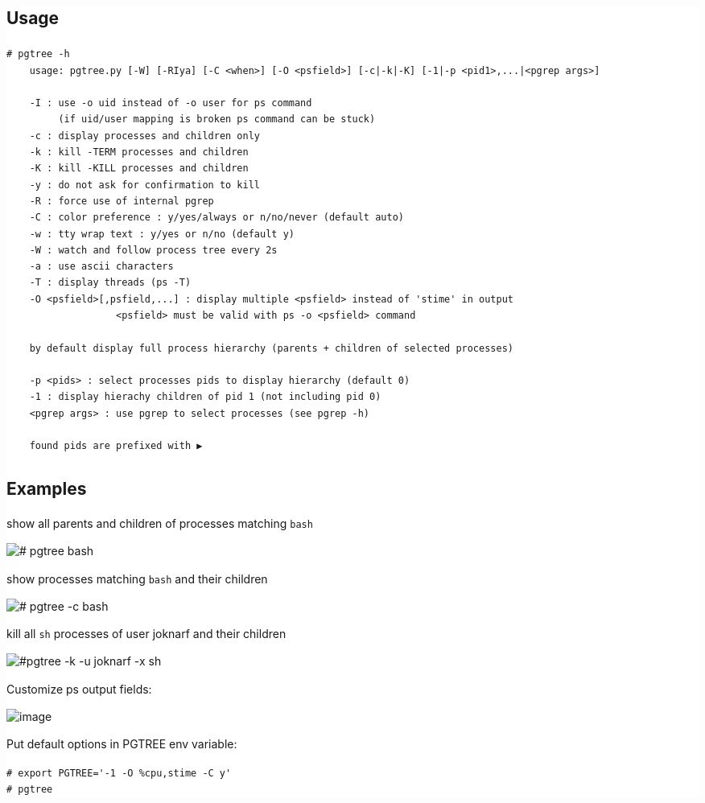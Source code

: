 ## Usage
```
# pgtree -h
    usage: pgtree.py [-W] [-RIya] [-C <when>] [-O <psfield>] [-c|-k|-K] [-1|-p <pid1>,...|<pgrep args>]

    -I : use -o uid instead of -o user for ps command
         (if uid/user mapping is broken ps command can be stuck)
    -c : display processes and children only 
    -k : kill -TERM processes and children
    -K : kill -KILL processes and children
    -y : do not ask for confirmation to kill
    -R : force use of internal pgrep
    -C : color preference : y/yes/always or n/no/never (default auto)
    -w : tty wrap text : y/yes or n/no (default y)
    -W : watch and follow process tree every 2s
    -a : use ascii characters
    -T : display threads (ps -T)
    -O <psfield>[,psfield,...] : display multiple <psfield> instead of 'stime' in output
                   <psfield> must be valid with ps -o <psfield> command

    by default display full process hierarchy (parents + children of selected processes)

    -p <pids> : select processes pids to display hierarchy (default 0)
    -1 : display hierachy children of pid 1 (not including pid 0)
    <pgrep args> : use pgrep to select processes (see pgrep -h)

    found pids are prefixed with ▶
```
## Examples
show all parents and children of processes matching `bash`

<img alt="# pgtree bash" src="https://user-images.githubusercontent.com/10117818/91555007-7d69a900-e930-11ea-98a2-8d81b7fdf0d3.png" width="850px">

show processes matching `bash` and their children

<img alt="# pgtree -c bash" src="https://user-images.githubusercontent.com/10117818/91555156-c15cae00-e930-11ea-9479-7c9b2c7b249e.png" width="850px">

kill all `sh` processes of user joknarf and their children

<img alt="#pgtree -k -u joknarf -x sh" src="https://user-images.githubusercontent.com/10117818/91555424-48aa2180-e931-11ea-8f19-6054458aa79c.png" width="850px">

Customize ps output fields:

<img width="719" alt="image" src="https://user-images.githubusercontent.com/10117818/215278250-83440d9c-f1a1-4ac7-afa5-db4f1b1c6395.png">

Put default options in PGTREE env variable:
```
# export PGTREE='-1 -O %cpu,stime -C y'
# pgtree
```
